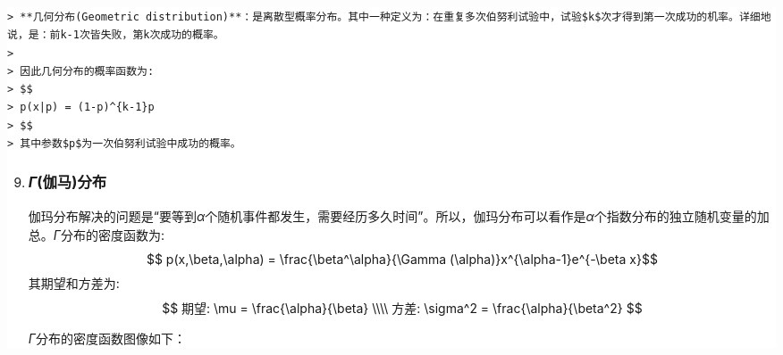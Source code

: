 
    > **几何分布(Geometric distribution)**：是离散型概率分布。其中一种定义为：在重复多次伯努利试验中，试验$k$次才得到第一次成功的机率。详细地说，是：前k-1次皆失败，第k次成功的概率。
    >
    > 因此几何分布的概率函数为:
    > $$
    > p(x|p) = (1-p)^{k-1}p
    > $$
    > 其中参数$p$为一次伯努利试验中成功的概率。

9. ### $\Gamma$(伽马)分布

     伽玛分布解决的问题是“要等到$\alpha$个随机事件都发生，需要经历多久时间”。所以，伽玛分布可以看作是$\alpha$个指数分布的独立随机变量的加总。$\Gamma$分布的密度函数为:
     $$
     p(x,\beta,\alpha) = \frac{\beta^\alpha}{\Gamma (\alpha)}x^{\alpha-1}e^{-\beta x}​
     $$
     其期望和方差为:
     $$
     期望: \mu = \frac{\alpha}{\beta} \\\\
     方差: \sigma^2 = \frac{\alpha}{\beta^2}
     $$

     $\Gamma$分布的密度函数图像如下：
